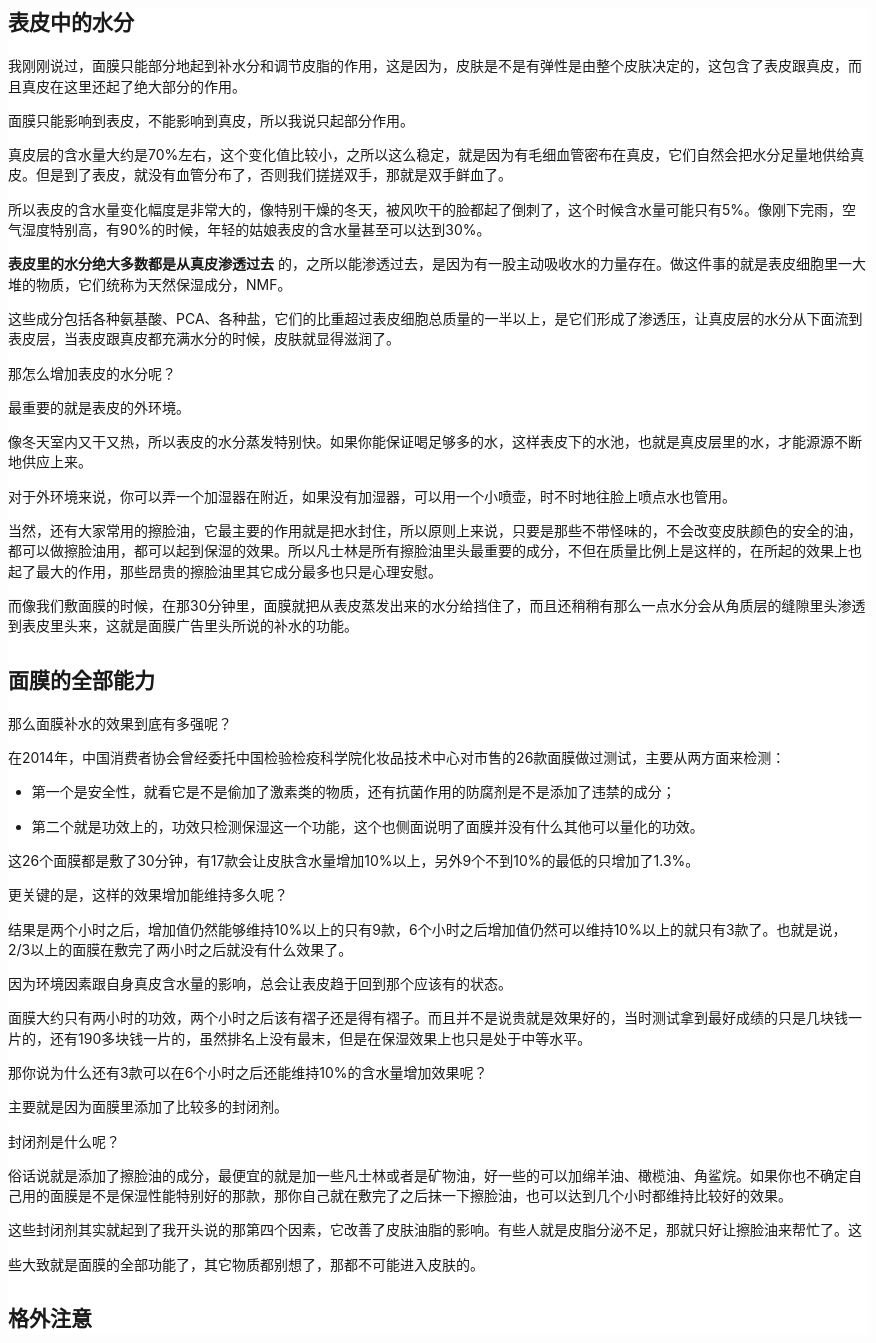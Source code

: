 ## 表皮中的水分

我刚刚说过，面膜只能部分地起到补水分和调节皮脂的作用，这是因为，皮肤是不是有弹性是由整个皮肤决定的，这包含了表皮跟真皮，而且真皮在这里还起了绝大部分的作用。

面膜只能影响到表皮，不能影响到真皮，所以我说只起部分作用。

真皮层的含水量大约是70%左右，这个变化值比较小，之所以这么稳定，就是因为有毛细血管密布在真皮，它们自然会把水分足量地供给真皮。但是到了表皮，就没有血管分布了，否则我们搓搓双手，那就是双手鲜血了。

所以表皮的含水量变化幅度是非常大的，像特别干燥的冬天，被风吹干的脸都起了倒刺了，这个时候含水量可能只有5%。像刚下完雨，空气湿度特别高，有90%的时候，年轻的姑娘表皮的含水量甚至可以达到30%。

 **表皮里的水分绝大多数都是从真皮渗透过去** 的，之所以能渗透过去，是因为有一股主动吸收水的力量存在。做这件事的就是表皮细胞里一大堆的物质，它们统称为天然保湿成分，NMF。

这些成分包括各种氨基酸、PCA、各种盐，它们的比重超过表皮细胞总质量的一半以上，是它们形成了渗透压，让真皮层的水分从下面流到表皮层，当表皮跟真皮都充满水分的时候，皮肤就显得滋润了。

那怎么增加表皮的水分呢？

最重要的就是表皮的外环境。

像冬天室内又干又热，所以表皮的水分蒸发特别快。如果你能保证喝足够多的水，这样表皮下的水池，也就是真皮层里的水，才能源源不断地供应上来。

对于外环境来说，你可以弄一个加湿器在附近，如果没有加湿器，可以用一个小喷壶，时不时地往脸上喷点水也管用。

当然，还有大家常用的擦脸油，它最主要的作用就是把水封住，所以原则上来说，只要是那些不带怪味的，不会改变皮肤颜色的安全的油，都可以做擦脸油用，都可以起到保湿的效果。所以凡士林是所有擦脸油里头最重要的成分，不但在质量比例上是这样的，在所起的效果上也起了最大的作用，那些昂贵的擦脸油里其它成分最多也只是心理安慰。

而像我们敷面膜的时候，在那30分钟里，面膜就把从表皮蒸发出来的水分给挡住了，而且还稍稍有那么一点水分会从角质层的缝隙里头渗透到表皮里头来，这就是面膜广告里头所说的补水的功能。

## 面膜的全部能力

那么面膜补水的效果到底有多强呢？

在2014年，中国消费者协会曾经委托中国检验检疫科学院化妆品技术中心对市售的26款面膜做过测试，主要从两方面来检测：

* 第一个是安全性，就看它是不是偷加了激素类的物质，还有抗菌作用的防腐剂是不是添加了违禁的成分；

* 第二个就是功效上的，功效只检测保湿这一个功能，这个也侧面说明了面膜并没有什么其他可以量化的功效。

这26个面膜都是敷了30分钟，有17款会让皮肤含水量增加10%以上，另外9个不到10%的最低的只增加了1.3%。

更关键的是，这样的效果增加能维持多久呢？

结果是两个小时之后，增加值仍然能够维持10%以上的只有9款，6个小时之后增加值仍然可以维持10%以上的就只有3款了。也就是说，2/3以上的面膜在敷完了两小时之后就没有什么效果了。

因为环境因素跟自身真皮含水量的影响，总会让表皮趋于回到那个应该有的状态。

面膜大约只有两小时的功效，两个小时之后该有褶子还是得有褶子。而且并不是说贵就是效果好的，当时测试拿到最好成绩的只是几块钱一片的，还有190多块钱一片的，虽然排名上没有最末，但是在保湿效果上也只是处于中等水平。

那你说为什么还有3款可以在6个小时之后还能维持10%的含水量增加效果呢？

主要就是因为面膜里添加了比较多的封闭剂。

封闭剂是什么呢？

俗话说就是添加了擦脸油的成分，最便宜的就是加一些凡士林或者是矿物油，好一些的可以加绵羊油、橄榄油、角鲨烷。如果你也不确定自己用的面膜是不是保湿性能特别好的那款，那你自己就在敷完了之后抹一下擦脸油，也可以达到几个小时都维持比较好的效果。

这些封闭剂其实就起到了我开头说的那第四个因素，它改善了皮肤油脂的影响。有些人就是皮脂分泌不足，那就只好让擦脸油来帮忙了。这

些大致就是面膜的全部功能了，其它物质都别想了，那都不可能进入皮肤的。

## 格外注意
